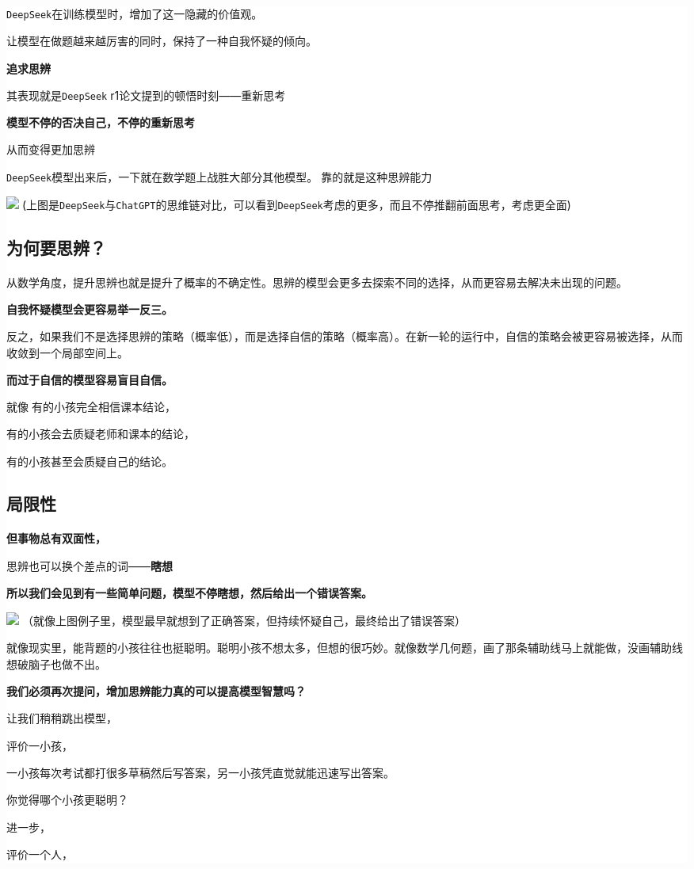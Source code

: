 `DeepSeek`在训练模型时，增加了这一隐藏的价值观。

让模型在做题越来越厉害的同时，保持了一种自我怀疑的倾向。

**追求思辨**

其表现就是`DeepSeek` r1论文提到的顿悟时刻——重新思考

**模型不停的否决自己，不停的重新思考**

从而变得更加思辨

`DeepSeek`模型出来后，一下就在数学题上战胜大部分其他模型。
靠的就是这种思辨能力

![](/assets/images/2025-05-19-`GRPO`的大白话解释-`DeepSeek`对比`ChatGPT`的思维链例子.png)
(上图是`DeepSeek`与`ChatGPT`的思维链对比，可以看到`DeepSeek`考虑的更多，而且不停推翻前面思考，考虑更全面)

## 为何要思辨？

从数学角度，提升思辨也就是提升了概率的不确定性。思辨的模型会更多去探索不同的选择，从而更容易去解决未出现的问题。

**自我怀疑模型会更容易举一反三。**

反之，如果我们不是选择思辨的策略（概率低），而是选择自信的策略（概率高）。在新一轮的运行中，自信的策略会被更容易被选择，从而收敛到一个局部空间上。

**而过于自信的模型容易盲目自信。**

就像
有的小孩完全相信课本结论，

有的小孩会去质疑老师和课本的结论，

有的小孩甚至会质疑自己的结论。

## 局限性
**但事物总有双面性，**

思辨也可以换个差点的词——**瞎想**

**所以我们会见到有一些简单问题，模型不停瞎想，然后给出一个错误答案。**

![](/assets/images/2025-05-19-`GRPO`的大白话解释-猜灯谜的例子.png)
（就像上图例子里，模型最早就想到了正确答案，但持续怀疑自己，最终给出了错误答案）

就像现实里，能背题的小孩往往也挺聪明。聪明小孩不想太多，但想的很巧妙。就像数学几何题，画了那条辅助线马上就能做，没画辅助线想破脑子也做不出。

**我们必须再次提问，增加思辨能力真的可以提高模型智慧吗？**

让我们稍稍跳出模型，

评价一小孩，

一小孩每次考试都打很多草稿然后写答案，另一小孩凭直觉就能迅速写出答案。

你觉得哪个小孩更聪明？

进一步，

评价一个人，
